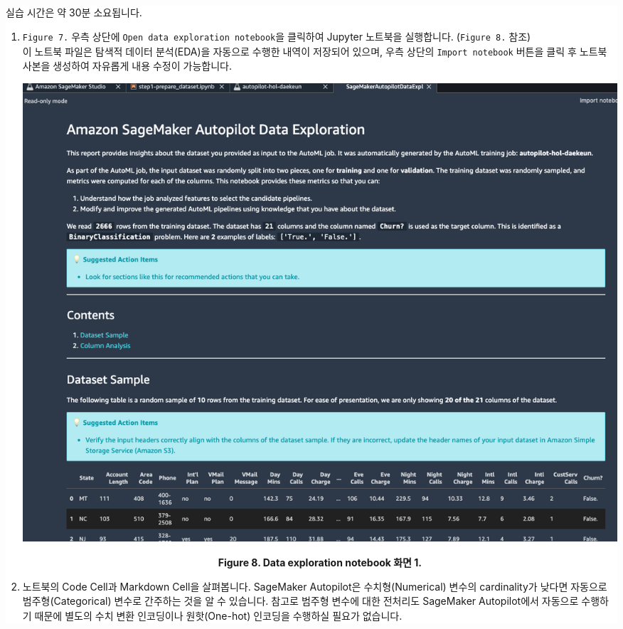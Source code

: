 실습 시간은 약 30분 소요됩니다.


1. `Figure 7.` 우측 상단에 `Open data exploration notebook`을 클릭하여 Jupyter 노트북을 실행합니다. (`Figure 8.` 참조)<br>
이 노트북 파일은 탐색적 데이터 분석(EDA)을 자동으로 수행한 내역이 저장되어 있으며, 우측 상단의 `Import notebook` 버튼을 클릭 후 노트북 사본을 생성하여 자유롭게 내용 수정이 가능합니다. 

    ![img8](./images/fig08.png)
    **<center>Figure 8. Data exploration notebook 화면 1.</center>**   

1. 노트북의 Code Cell과 Markdown Cell을 살펴봅니다. SageMaker Autopilot은 수치형(Numerical) 변수의 cardinality가 낮다면 자동으로 범주형(Categorical) 변수로 간주하는 것을 알 수 있습니다. 참고로 범주형 변수에 대한 전처리도 SageMaker Autopilot에서 자동으로 수행하기 때문에 별도의 수치 변환 인코딩이나 원핫(One-hot) 인코딩을 수행하실 필요가 없습니다.